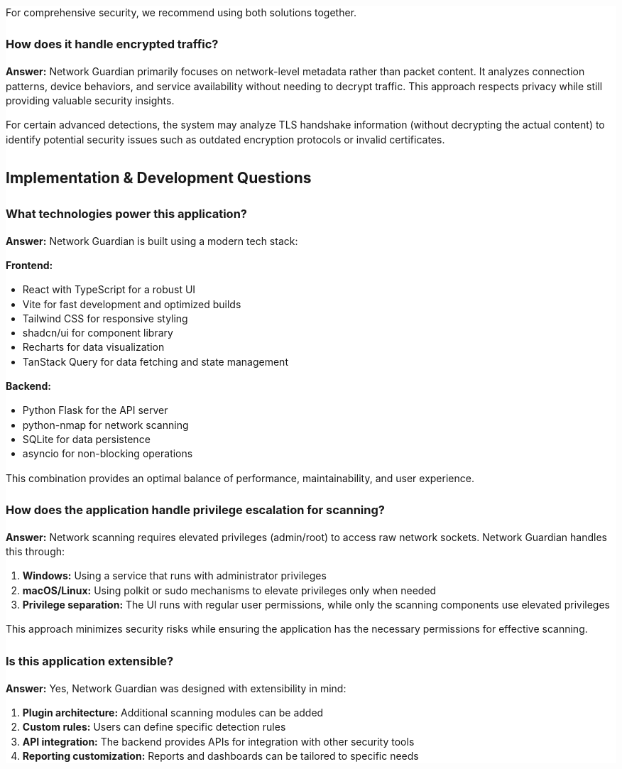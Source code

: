 For comprehensive security, we recommend using both solutions together.

### How does it handle encrypted traffic?
**Answer:** Network Guardian primarily focuses on network-level metadata rather than packet content. It analyzes connection patterns, device behaviors, and service availability without needing to decrypt traffic. This approach respects privacy while still providing valuable security insights.

For certain advanced detections, the system may analyze TLS handshake information (without decrypting the actual content) to identify potential security issues such as outdated encryption protocols or invalid certificates.

## Implementation & Development Questions

### What technologies power this application?
**Answer:** Network Guardian is built using a modern tech stack:

**Frontend:**
- React with TypeScript for a robust UI
- Vite for fast development and optimized builds
- Tailwind CSS for responsive styling
- shadcn/ui for component library
- Recharts for data visualization
- TanStack Query for data fetching and state management

**Backend:**
- Python Flask for the API server
- python-nmap for network scanning
- SQLite for data persistence
- asyncio for non-blocking operations

This combination provides an optimal balance of performance, maintainability, and user experience.

### How does the application handle privilege escalation for scanning?
**Answer:** Network scanning requires elevated privileges (admin/root) to access raw network sockets. Network Guardian handles this through:

1. **Windows:** Using a service that runs with administrator privileges
2. **macOS/Linux:** Using polkit or sudo mechanisms to elevate privileges only when needed
3. **Privilege separation:** The UI runs with regular user permissions, while only the scanning components use elevated privileges

This approach minimizes security risks while ensuring the application has the necessary permissions for effective scanning.

### Is this application extensible?
**Answer:** Yes, Network Guardian was designed with extensibility in mind:

1. **Plugin architecture:** Additional scanning modules can be added
2. **Custom rules:** Users can define specific detection rules
3. **API integration:** The backend provides APIs for integration with other security tools
4. **Reporting customization:** Reports and dashboards can be tailored to specific needs
